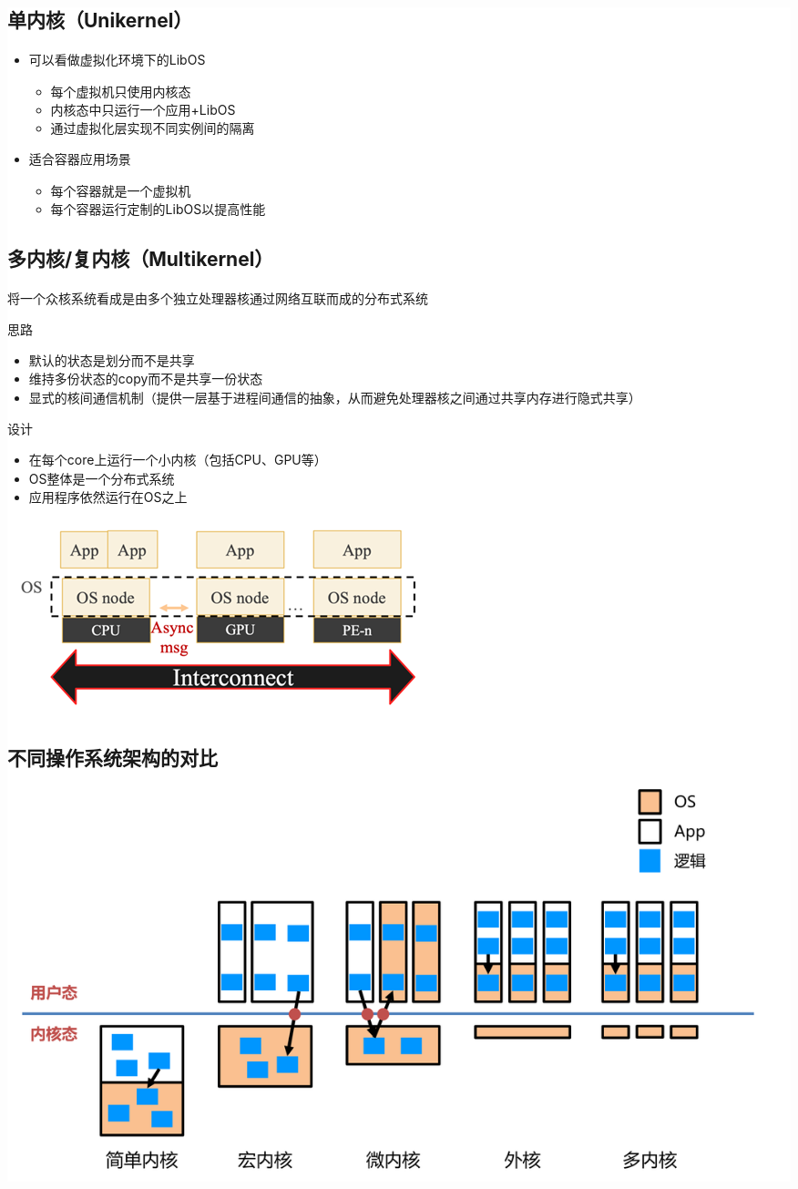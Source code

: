 ## 单内核（Unikernel）

- 可以看做虚拟化环境下的LibOS
  - 每个虚拟机只使用内核态
  - 内核态中只运行一个应用+LibOS
  - 通过虚拟化层实现不同实例间的隔离

- 适合容器应用场景
  - 每个容器就是一个虚拟机
  - 每个容器运行定制的LibOS以提高性能

## 多内核/复内核（Multikernel）

将一个众核系统看成是由多个独立处理器核通过网络互联而成的分布式系统

思路

- 默认的状态是划分而不是共享
- 维持多份状态的copy而不是共享一份状态
- 显式的核间通信机制（提供一层基于进程间通信的抽象，从而避免处理器核之间通过共享内存进行隐式共享）

设计

- 在每个core上运行一个小内核（包括CPU、GPU等）
- OS整体是一个分布式系统
- 应用程序依然运行在OS之上

![image-20230216143124384](OS.assets/image-20230216143124384.png)

## 不同操作系统架构的对比

![image-20230216143341331](OS.assets/image-20230216143341331.png)